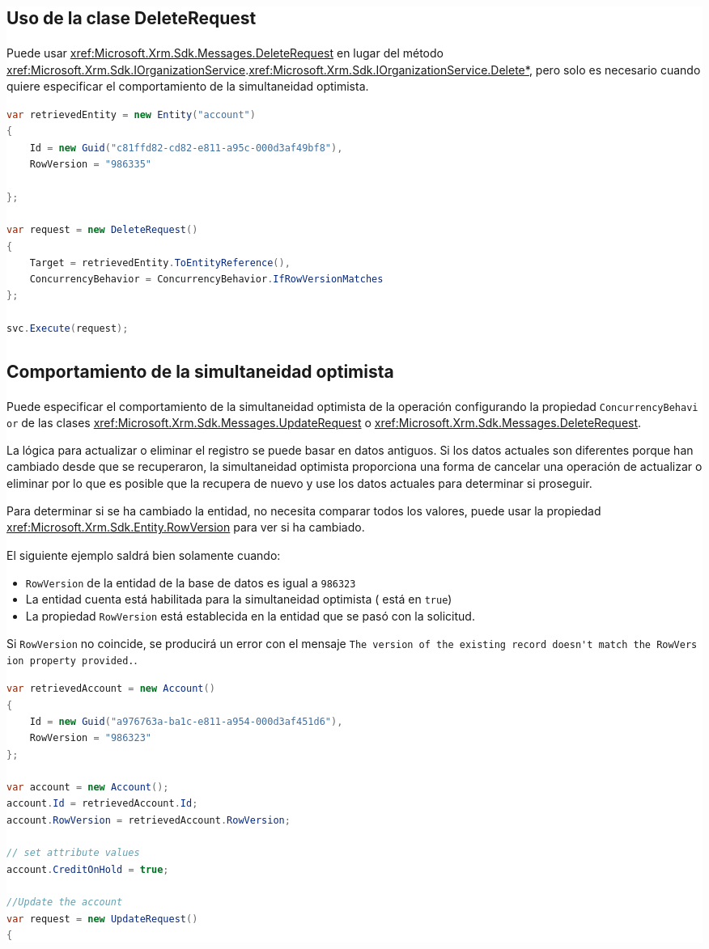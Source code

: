 ## <a name="use-the-deleterequest-class"></a>Uso de la clase DeleteRequest

Puede usar <xref:Microsoft.Xrm.Sdk.Messages.DeleteRequest> en lugar del método <xref:Microsoft.Xrm.Sdk.IOrganizationService>.<xref:Microsoft.Xrm.Sdk.IOrganizationService.Delete*>, pero solo es necesario cuando quiere especificar el comportamiento de la simultaneidad optimista.

```csharp
var retrievedEntity = new Entity("account")
{
    Id = new Guid("c81ffd82-cd82-e811-a95c-000d3af49bf8"),
    RowVersion = "986335"

};

var request = new DeleteRequest()
{
    Target = retrievedEntity.ToEntityReference(),
    ConcurrencyBehavior = ConcurrencyBehavior.IfRowVersionMatches
};

svc.Execute(request);
```

## <a name="optimistic-concurrency-behavior"></a>Comportamiento de la simultaneidad optimista

Puede especificar el comportamiento de la simultaneidad optimista de la operación configurando la propiedad `ConcurrencyBehavior` de las clases <xref:Microsoft.Xrm.Sdk.Messages.UpdateRequest> o <xref:Microsoft.Xrm.Sdk.Messages.DeleteRequest>.

La lógica para actualizar o eliminar el registro se puede basar en datos antiguos. Si los datos actuales son diferentes porque han cambiado desde que se recuperaron, la simultaneidad optimista proporciona una forma de cancelar una operación de actualizar o eliminar por lo que es posible que la recupera de nuevo y use los datos actuales para determinar si proseguir.

Para determinar si se ha cambiado la entidad, no necesita comparar todos los valores, puede usar la propiedad <xref:Microsoft.Xrm.Sdk.Entity.RowVersion> para ver si ha cambiado.

El siguiente ejemplo saldrá bien solamente cuando:
- `RowVersion` de la entidad de la base de datos es igual a `986323`
- La entidad cuenta está habilitada para la simultaneidad optimista (<xref href="Microsoft.Xrm.Sdk.Metadata.EntityMetadata.IsOptimisticConcurrencyEnabled?text=EntityMetadata.IsOptimisticConcurrencyEnabled" /> está en `true`)
- La propiedad `RowVersion` está establecida en la entidad que se pasó con la solicitud.

Si `RowVersion` no coincide, se producirá un error con el mensaje `The version of the existing record doesn't match the RowVersion property provided.`.

```csharp
var retrievedAccount = new Account()
{   
    Id = new Guid("a976763a-ba1c-e811-a954-000d3af451d6"), 
    RowVersion = "986323" 
};

var account = new Account();
account.Id = retrievedAccount.Id;
account.RowVersion = retrievedAccount.RowVersion;

// set attribute values
account.CreditOnHold = true;

//Update the account
var request = new UpdateRequest()
{ 
```